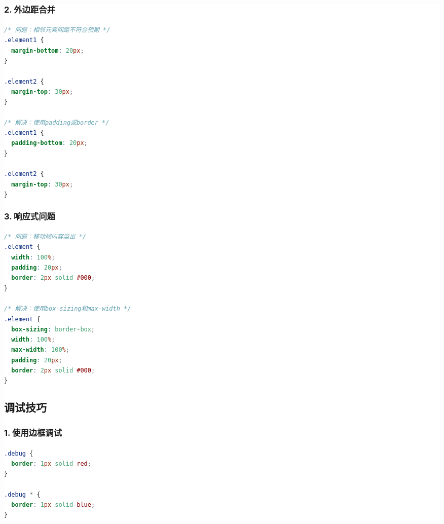 ### 2. 外边距合并
```css
/* 问题：相邻元素间距不符合预期 */
.element1 {
  margin-bottom: 20px;
}

.element2 {
  margin-top: 30px;
}

/* 解决：使用padding或border */
.element1 {
  padding-bottom: 20px;
}

.element2 {
  margin-top: 30px;
}
```

### 3. 响应式问题
```css
/* 问题：移动端内容溢出 */
.element {
  width: 100%;
  padding: 20px;
  border: 2px solid #000;
}

/* 解决：使用box-sizing和max-width */
.element {
  box-sizing: border-box;
  width: 100%;
  max-width: 100%;
  padding: 20px;
  border: 2px solid #000;
}
```

## 调试技巧

### 1. 使用边框调试
```css
.debug {
  border: 1px solid red;
}

.debug * {
  border: 1px solid blue;
}
```

